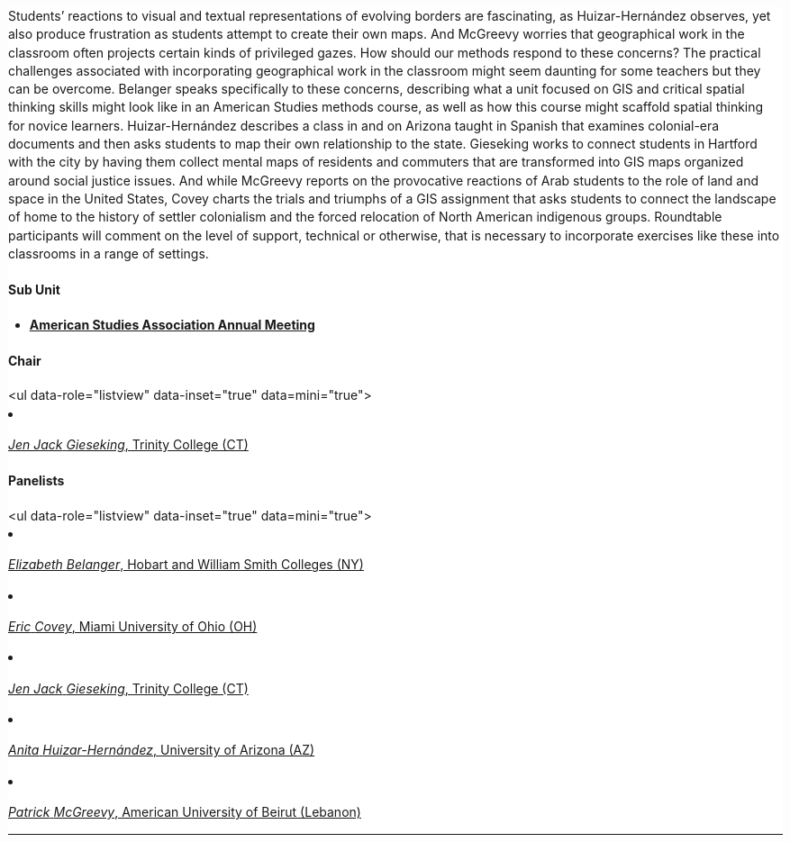 Students’ reactions to visual and textual representations of evolving borders are fascinating, as Huizar-Hernández observes, yet also produce frustration as students attempt to create their own maps. And McGreevy worries that geographical work in the classroom often projects certain kinds of privileged gazes. How should our methods respond to these concerns? The practical challenges associated with incorporating geographical work in the classroom might seem daunting for some teachers but they can be overcome. Belanger speaks specifically to these concerns, describing what a unit focused on GIS and critical spatial thinking skills might look like in an American Studies methods course, as well as how this course might scaffold spatial thinking for novice learners. Huizar-Hernández describes a class in and on Arizona taught in Spanish that examines colonial-era documents and then asks students to map their own relationship to the state. Gieseking works to connect students in Hartford with the city by having them collect mental maps of residents and commuters that are transformed into GIS maps organized around social justice issues. And while McGreevy reports on the provocative reactions of Arab students to the role of land and space in the United States, Covey charts the trials and triumphs of a GIS assignment that asks students to connect the landscape of home to the history of settler colonialism and the forced relocation of North American indigenous groups. Roundtable participants will comment on the level of support, technical or otherwise, that is necessary to incorporate exercises like these into classrooms in a range of settings.</p></blockquote><h4>Sub Unit</h4><ul data-role="listview" data-inset="true"><li><a href="https://convention2.allacademic.com//one/theasa/theasa16/index.php?cmd=Online+Program+Load+Selected+Focus&selected_sub_unit_id=54110&program_focus=browse_by_sub_unit_submissions&PHPSESSID=rt6qm90sh2q7ih9ns9gkv03ak4"  rel="external" style="white-space: normal;"><p style="white-space: normal;"><strong>American Studies Association Annual Meeting</strong></p></a></li></ul><h4>Chair</h4><ul data-role="listview" data-inset="true" data=mini="true"><li><a href="https://convention2.allacademic.com//one/theasa/theasa16/index.php?cmd=Online+Program+View+Person&selected_people_id=7126771&PHPSESSID=rt6qm90sh2q7ih9ns9gkv03ak4"  rel="external" style="white-space: normal;"><p style="white-space: normal;"><i>Jen Jack</i> <i>Gieseking</i>, Trinity College (CT)</p></a></li></ul><h4>Panelists</h4><ul data-role="listview" data-inset="true" data=mini="true"><li><a href="https://convention2.allacademic.com//one/theasa/theasa16/index.php?cmd=Online+Program+View+Person&selected_people_id=7126773&PHPSESSID=rt6qm90sh2q7ih9ns9gkv03ak4"  rel="external" style="white-space: normal;"><p style="white-space: normal;"><i>Elizabeth</i> <i>Belanger</i>, Hobart and William Smith Colleges (NY)</p></a></li><li><a href="https://convention2.allacademic.com//one/theasa/theasa16/index.php?cmd=Online+Program+View+Person&selected_people_id=7061081&PHPSESSID=rt6qm90sh2q7ih9ns9gkv03ak4"  rel="external" style="white-space: normal;"><p style="white-space: normal;"><i>Eric</i> <i>Covey</i>, Miami University of Ohio (OH)</p></a></li><li><a href="https://convention2.allacademic.com//one/theasa/theasa16/index.php?cmd=Online+Program+View+Person&selected_people_id=7126771&PHPSESSID=rt6qm90sh2q7ih9ns9gkv03ak4"  rel="external" style="white-space: normal;"><p style="white-space: normal;"><i>Jen Jack</i> <i>Gieseking</i>, Trinity College (CT)</p></a></li><li><a href="https://convention2.allacademic.com//one/theasa/theasa16/index.php?cmd=Online+Program+View+Person&selected_people_id=7126774&PHPSESSID=rt6qm90sh2q7ih9ns9gkv03ak4"  rel="external" style="white-space: normal;"><p style="white-space: normal;"><i>Anita</i> <i>Huizar-Hernández</i>, University of Arizona (AZ)</p></a></li><li><a href="https://convention2.allacademic.com//one/theasa/theasa16/index.php?cmd=Online+Program+View+Person&selected_people_id=7126772&PHPSESSID=rt6qm90sh2q7ih9ns9gkv03ak4"  rel="external" style="white-space: normal;"><p style="white-space: normal;"><i>Patrick</i> <i>McGreevy</i>, American University of Beirut (Lebanon)</p></a></li></ul>

---------------
